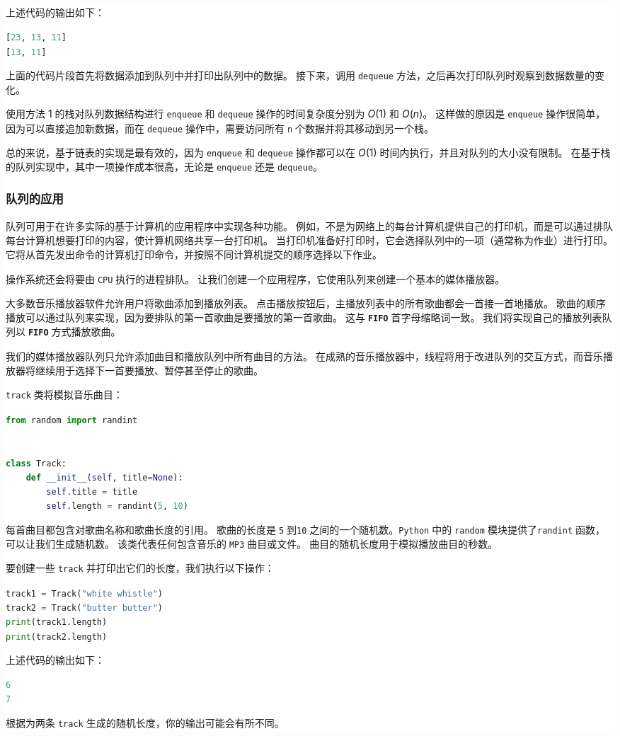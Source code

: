 
上述代码的输出如下：

```python
[23, 13, 11]
[13, 11]
```

上面的代码片段首先将数据添加到队列中并打印出队列中的数据。 接下来，调用 ```dequeue``` 方法，之后再次打印队列时观察到数据数量的变化。

使用方法 1 的栈对队列数据结构进行 ```enqueue``` 和 ```dequeue``` 操作的时间复杂度分别为 $O(1)$ 和 $O(n)$。 这样做的原因是 ```enqueue``` 操作很简单，因为可以直接追加新数据，而在 ```dequeue``` 操作中，需要访问所有 ```n``` 个数据并将其移动到另一个栈。

总的来说，基于链表的实现是最有效的，因为 ```enqueue``` 和 ```dequeue``` 操作都可以在 $O(1)$ 时间内执行，并且对队列的大小没有限制。 在基于栈的队列实现中，其中一项操作成本很高，无论是 ```enqueue``` 还是 ```dequeue```。

### 队列的应用
队列可用于在许多实际的基于计算机的应用程序中实现各种功能。 例如，不是为网络上的每台计算机提供自己的打印机，而是可以通过排队每台计算机想要打印的内容，使计算机网络共享一台打印机。 当打印机准备好打印时，它会选择队列中的一项（通常称为作业）进行打印。 它将从首先发出命令的计算机打印命令，并按照不同计算机提交的顺序选择以下作业。

操作系统还会将要由 ```CPU``` 执行的进程排队。 让我们创建一个应用程序，它使用队列来创建一个基本的媒体播放器。

大多数音乐播放器软件允许用户将歌曲添加到播放列表。 点击播放按钮后，主播放列表中的所有歌曲都会一首接一首地播放。 歌曲的顺序播放可以通过队列来实现，因为要排队的第一首歌曲是要播放的第一首歌曲。 这与 **```FIFO```** 首字母缩略词一致。 我们将实现自己的播放列表队列以 **```FIFO```** 方式播放歌曲。

我们的媒体播放器队列只允许添加曲目和播放队列中所有曲目的方法。 在成熟的音乐播放器中，线程将用于改进队列的交互方式，而音乐播放器将继续用于选择下一首要播放、暂停甚至停止的歌曲。

```track``` 类将模拟音乐曲目：

```python
from random import randint


class Track:
    def __init__(self, title=None):
        self.title = title
        self.length = randint(5, 10)
```

每首曲目都包含对歌曲名称和歌曲长度的引用。 歌曲的长度是 ```5``` 到```10``` 之间的一个随机数。```Python``` 中的 ```random``` 模块提供了```randint``` 函数，可以让我们生成随机数。 该类代表任何包含音乐的 ```MP3``` 曲目或文件。 曲目的随机长度用于模拟播放曲目的秒数。

要创建一些 ```track``` 并打印出它们的长度，我们执行以下操作：

```python
track1 = Track("white whistle")
track2 = Track("butter butter")
print(track1.length)
print(track2.length)
```

上述代码的输出如下：

```python
6
7
```

根据为两条 ```track``` 生成的随机长度，你的输出可能会有所不同。
